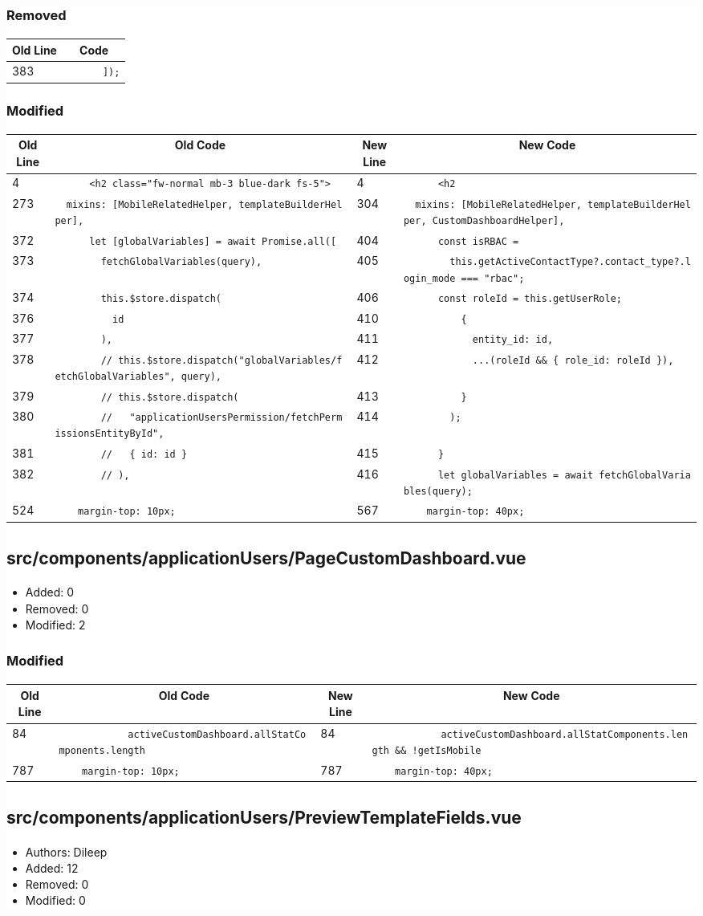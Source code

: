 ### Removed
| Old Line | Code |
|----------|------|
| 383 | `      ]);` |

### Modified
| Old Line | Old Code | New Line | New Code |
|----------|----------|----------|----------|
| 4 | `      <h2 class="fw-normal mb-3 blue-dark fs-5">` | 4 | `      <h2` |
| 273 | `  mixins: [MobileRelatedHelper, templateBuilderHelper],` | 304 | `  mixins: [MobileRelatedHelper, templateBuilderHelper, CustomDashboardHelper],` |
| 372 | `      let [globalVariables] = await Promise.all([` | 404 | `      const isRBAC =` |
| 373 | `        fetchGlobalVariables(query),` | 405 | `        this.getActiveContactType?.contact_type?.login_mode === "rbac";` |
| 374 | `        this.$store.dispatch(` | 406 | `      const roleId = this.getUserRole;` |
| 376 | `          id` | 410 | `          {` |
| 377 | `        ),` | 411 | `            entity_id: id,` |
| 378 | `        // this.$store.dispatch("globalVariables/fetchGlobalVariables", query),` | 412 | `            ...(roleId && { role_id: roleId }),` |
| 379 | `        // this.$store.dispatch(` | 413 | `          }` |
| 380 | `        //   "applicationUsersPermission/fetchPermissionsEntityById",` | 414 | `        );` |
| 381 | `        //   { id: id }` | 415 | `      }` |
| 382 | `        // ),` | 416 | `      let globalVariables = await fetchGlobalVariables(query);` |
| 524 | `    margin-top: 10px;` | 567 | `    margin-top: 40px;` |

## src/components/applicationUsers/PageCustomDashboard.vue

- Added: 0
- Removed: 0
- Modified: 2

### Modified
| Old Line | Old Code | New Line | New Code |
|----------|----------|----------|----------|
| 84 | `            activeCustomDashboard.allStatComponents.length` | 84 | `            activeCustomDashboard.allStatComponents.length && !getIsMobile` |
| 787 | `    margin-top: 10px;` | 787 | `    margin-top: 40px;` |

## src/components/applicationUsers/PreviewTemplateFields.vue

- Authors: Dileep
- Added: 12
- Removed: 0
- Modified: 0
